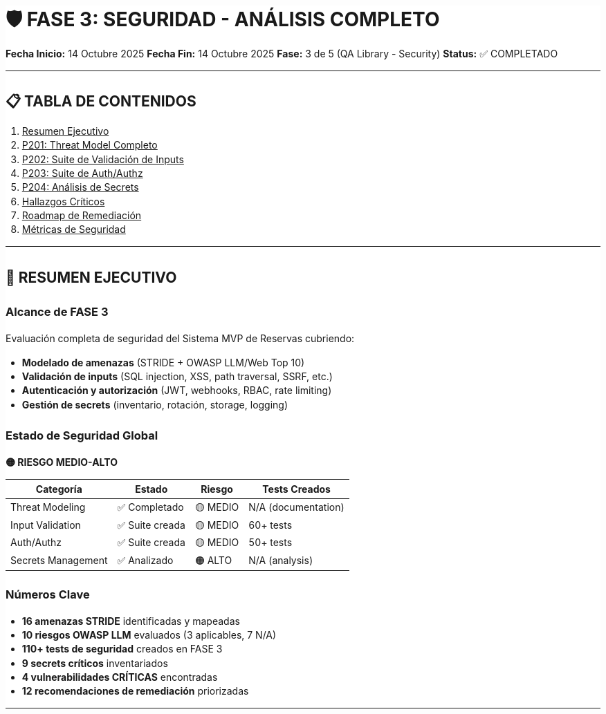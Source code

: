# 🛡️ FASE 3: SEGURIDAD - ANÁLISIS COMPLETO

**Fecha Inicio:** 14 Octubre 2025
**Fecha Fin:** 14 Octubre 2025
**Fase:** 3 de 5 (QA Library - Security)
**Status:** ✅ COMPLETADO

---

## 📋 TABLA DE CONTENIDOS

1. [Resumen Ejecutivo](#resumen-ejecutivo)
2. [P201: Threat Model Completo](#p201-threat-model)
3. [P202: Suite de Validación de Inputs](#p202-input-validation)
4. [P203: Suite de Auth/Authz](#p203-auth-authz)
5. [P204: Análisis de Secrets](#p204-secrets-analysis)
6. [Hallazgos Críticos](#hallazgos-críticos)
7. [Roadmap de Remediación](#roadmap-remediación)
8. [Métricas de Seguridad](#métricas-de-seguridad)

---

## 🎯 RESUMEN EJECUTIVO

### Alcance de FASE 3
Evaluación completa de seguridad del Sistema MVP de Reservas cubriendo:
- **Modelado de amenazas** (STRIDE + OWASP LLM/Web Top 10)
- **Validación de inputs** (SQL injection, XSS, path traversal, SSRF, etc.)
- **Autenticación y autorización** (JWT, webhooks, RBAC, rate limiting)
- **Gestión de secrets** (inventario, rotación, storage, logging)

### Estado de Seguridad Global

**🟡 RIESGO MEDIO-ALTO**

| Categoría | Estado | Riesgo | Tests Creados |
|-----------|--------|--------|---------------|
| Threat Modeling | ✅ Completado | 🟡 MEDIO | N/A (documentation) |
| Input Validation | ✅ Suite creada | 🟡 MEDIO | 60+ tests |
| Auth/Authz | ✅ Suite creada | 🟡 MEDIO | 50+ tests |
| Secrets Management | ✅ Analizado | 🟠 ALTO | N/A (analysis) |

### Números Clave

- **16 amenazas STRIDE** identificadas y mapeadas
- **10 riesgos OWASP LLM** evaluados (3 aplicables, 7 N/A)
- **110+ tests de seguridad** creados en FASE 3
- **9 secrets críticos** inventariados
- **4 vulnerabilidades CRÍTICAS** encontradas
- **12 recomendaciones de remediación** priorizadas

---